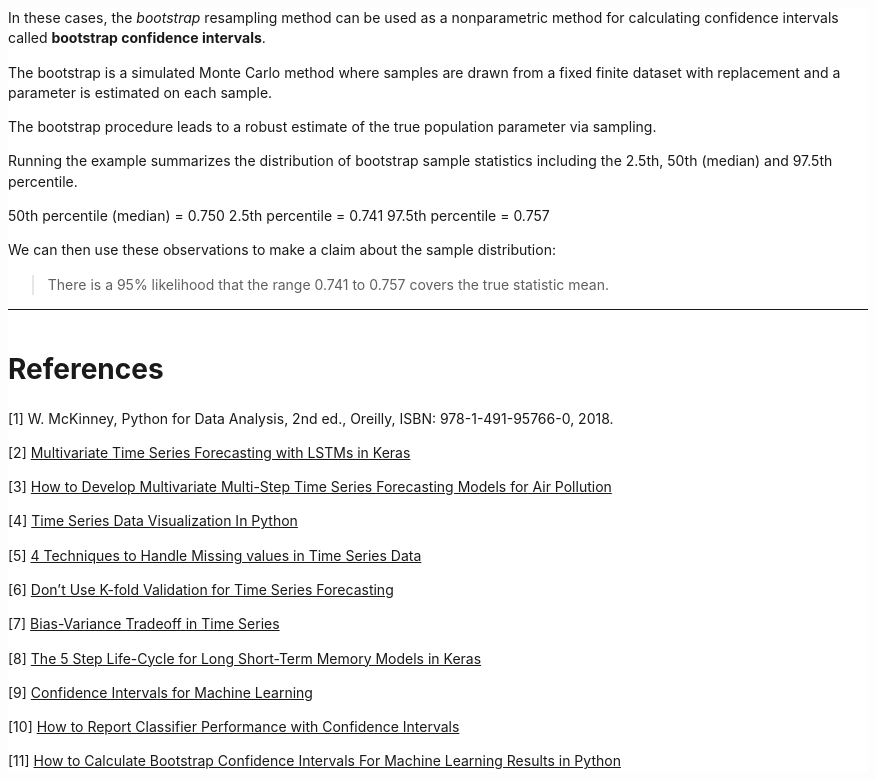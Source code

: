 In these cases, the _bootstrap_ resampling method can be used as a nonparametric method for calculating confidence intervals called **bootstrap confidence intervals**.

The bootstrap is a simulated Monte Carlo method where samples are drawn from a fixed finite dataset with replacement and a parameter is estimated on each sample. 

The bootstrap procedure leads to a robust estimate of the true population parameter via sampling.


Running the example summarizes the distribution of bootstrap sample statistics including the 2.5th, 50th (median) and 97.5th percentile.

50th percentile (median) = 0.750
2.5th percentile = 0.741
97.5th percentile = 0.757

We can then use these observations to make a claim about the sample distribution:

> There is a 95% likelihood that the range 0.741 to 0.757 covers the true statistic mean.


----------



# References

[1] W. McKinney, Python for Data Analysis, 2nd ed., Oreilly, ISBN: 978-1-491-95766-0, 2018.

[2] [Multivariate Time Series Forecasting with LSTMs in Keras](https://machinelearningmastery.com/multivariate-time-series-forecasting-lstms-keras/)

[3] [How to Develop Multivariate Multi-Step Time Series Forecasting Models for Air Pollution](https://machinelearningmastery.com/how-to-develop-machine-learning-models-for-multivariate-multi-step-air-pollution-time-series-forecasting/)

[4] [Time Series Data Visualization In Python](https://pub.towardsai.net/time-series-data-visualization-in-python-2b1959726312)

[5] [4 Techniques to Handle Missing values in Time Series Data](https://satyam-kumar.medium.com/4-techniques-to-handle-missing-values-in-time-series-data-c3568589b5a8)

[6] [Don’t Use K-fold Validation for Time Series Forecasting](https://towardsdatascience.com/dont-use-k-fold-validation-for-time-series-forecasting-30b724aaea64)

[7] [Bias-Variance Tradeoff in Time Series](https://towardsdatascience.com/bias-variance-tradeoff-in-time-series-8434f536387a)

[8] [The 5 Step Life-Cycle for Long Short-Term Memory Models in Keras](https://machinelearningmastery.com/5-step-life-cycle-long-short-term-memory-models-keras/)


[9] [Confidence Intervals for Machine Learning](https://machinelearningmastery.com/confidence-intervals-for-machine-learning/)

[10] [How to Report Classifier Performance with Confidence Intervals](https://machinelearningmastery.com/report-classifier-performance-confidence-intervals/)

[11] [How to Calculate Bootstrap Confidence Intervals For Machine Learning Results in Python](https://machinelearningmastery.com/calculate-bootstrap-confidence-intervals-machine-learning-results-python/)


[^what_is_tsf]: https://machinelearningmastery.com/time-series-forecasting/ "What Is Time Series Forecasting?"
[^classical_tsf_cheatsheet]: https://machinelearningmastery.com/time-series-forecasting-methods-in-python-cheat-sheet/ "Classical Time Series Forecasting Methods in Python (Cheat Sheet)"
[^tsf_taxonomoy]: https://machinelearningmastery.com/taxonomy-of-time-series-forecasting-problems/ "Taxonomy of Time Series Forecasting Problems"
[^tsf_lstm_howto]: https://machinelearningmastery.com/how-to-develop-lstm-models-for-time-series-forecasting/ "How to Develop LSTM Models for Time Series Forecasting"
[^tsf_error_metrics]: https://medium.com/analytics-vidhya/error-metrics-used-in-time-series-forecasting-modeling-9f068bdd31ca "Error Metrics used in Time Series Forecasting"
[^tsf_cnn]: https://machinelearningmastery.com/how-to-develop-convolutional-neural-network-models-for-time-series-forecasting/ "How to Develop CNN Models for Time Series Forecasting"
